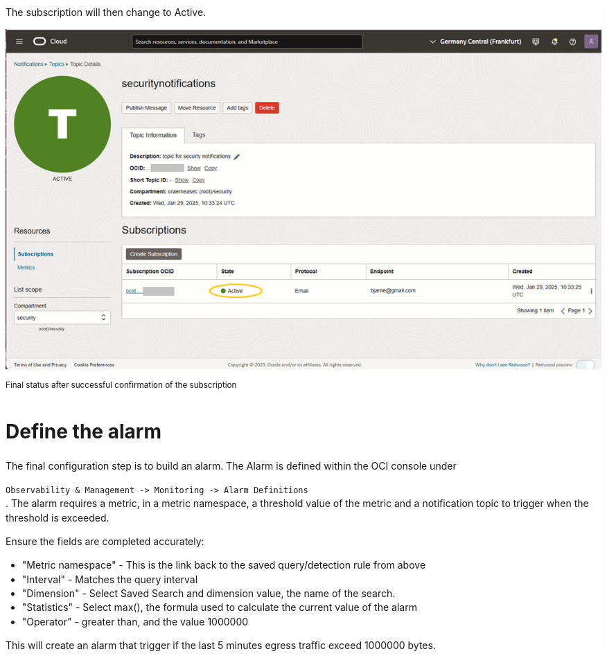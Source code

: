 The subscription will then change to Active.

![create_topic_6](images/create_topic_6.png)  
<sub>Final status after successful confirmation of the subscription</sub>   

# Define the alarm

The final configuration step is to build an alarm. The Alarm is defined within the OCI console under 

`Observability & Management -> Monitoring -> Alarm Definitions`  
.
The alarm requires a metric, in a metric namespace, a threshold value of the metric and a notification topic to trigger when the threshold is exceeded.

Ensure the fields are completed accurately:
- "Metric namespace" - This is the link back to the saved query/detection rule from above
- "Interval" - Matches the query interval
- "Dimension" - Select Saved Search and dimension value, the name of the search.
- "Statistics" - Select max(), the formula used to calculate the current value of the alarm
- "Operator" - greater than, and the value 1000000

This will create an alarm that trigger if the last 5 minutes egress traffic exceed 1000000 bytes.
